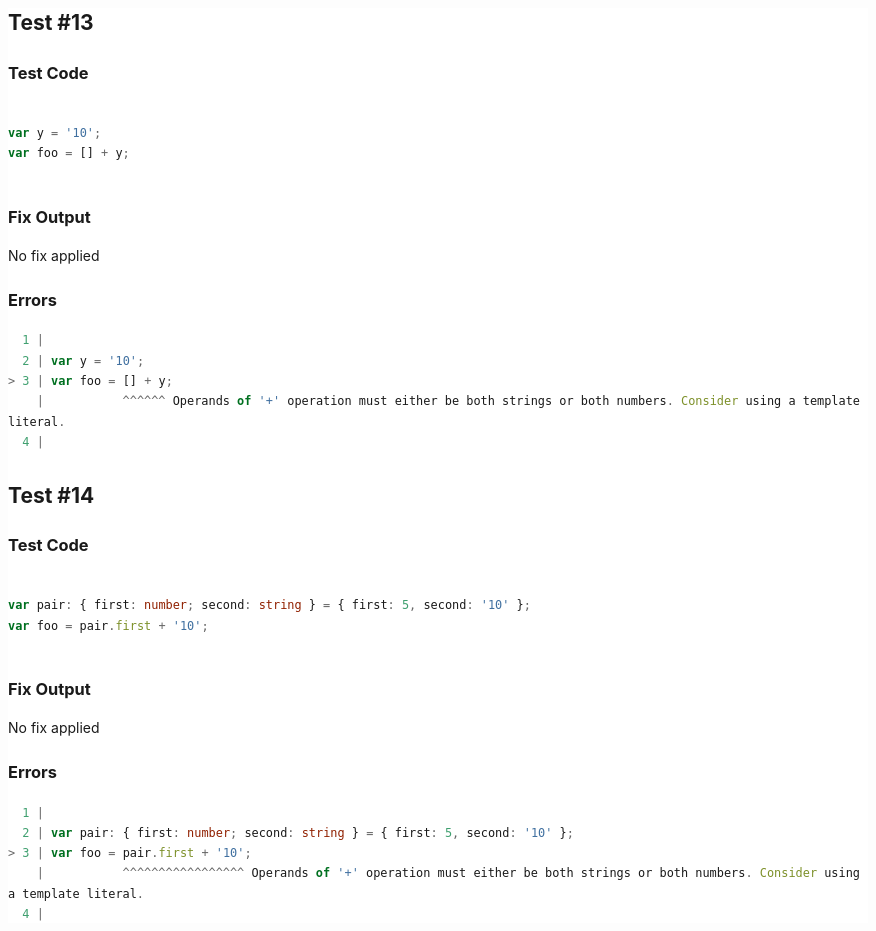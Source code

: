 ## Test #13

### Test Code


```ts

var y = '10';
var foo = [] + y;
      
```

### Fix Output

No fix applied

### Errors


```ts
  1 |
  2 | var y = '10';
> 3 | var foo = [] + y;
    |           ^^^^^^ Operands of '+' operation must either be both strings or both numbers. Consider using a template literal.
  4 |       
```

## Test #14

### Test Code


```ts

var pair: { first: number; second: string } = { first: 5, second: '10' };
var foo = pair.first + '10';
      
```

### Fix Output

No fix applied

### Errors


```ts
  1 |
  2 | var pair: { first: number; second: string } = { first: 5, second: '10' };
> 3 | var foo = pair.first + '10';
    |           ^^^^^^^^^^^^^^^^^ Operands of '+' operation must either be both strings or both numbers. Consider using a template literal.
  4 |       
```
